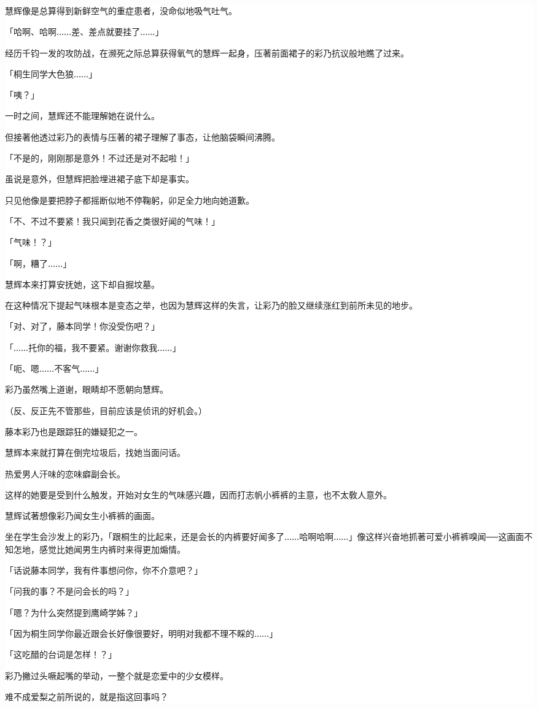 慧辉像是总算得到新鲜空气的重症患者，没命似地吸气吐气。

「哈啊、哈啊……差、差点就要挂了……」

经历千钧一发的攻防战，在濒死之际总算获得氧气的慧辉一起身，压著前面裙子的彩乃抗议般地瞧了过来。

「桐生同学大色狼……」

「咦？」

一时之间，慧辉还不能理解她在说什么。

但接著他透过彩乃的表情与压著的裙子理解了事态，让他脑袋瞬间沸腾。

「不是的，刚刚那是意外！不过还是对不起啦！」

虽说是意外，但慧辉把脸埋进裙子底下却是事实。

只见他像是要把脖子都摇断似地不停鞠躬，卯足全力地向她道歉。

「不、不过不要紧！我只闻到花香之类很好闻的气味！」

「气味！？」

「啊，糟了……」

慧辉本来打算安抚她，这下却自掘坟墓。

在这种情况下提起气味根本是变态之举，也因为慧辉这样的失言，让彩乃的脸又继续涨红到前所未见的地步。

「对、对了，藤本同学！你没受伤吧？」

「……托你的福，我不要紧。谢谢你救我……」

「呃、嗯……不客气……」

彩乃虽然嘴上道谢，眼睛却不愿朝向慧辉。

（反、反正先不管那些，目前应该是侦讯的好机会。）

藤本彩乃也是跟踪狂的嫌疑犯之一。

慧辉本来就打算在倒完垃圾后，找她当面问话。

热爱男人汗味的恋味癖副会长。

这样的她要是受到什么触发，开始对女生的气味感兴趣，因而打志帆小裤裤的主意，也不太敎人意外。

慧辉试著想像彩乃闻女生小裤裤的画面。

坐在学生会沙发上的彩乃，「跟桐生的比起来，还是会长的内裤要好闻多了……哈啊哈啊……」像这样兴奋地抓著可爱小裤裤嗅闻──这画面不知怎地，感觉比她闻男生内裤时来得更加煽情。

「话说藤本同学，我有件事想问你，你不介意吧？」

「问我的事？不是问会长的吗？」

「嗯？为什么突然提到鹰崎学姊？」

「因为桐生同学你最近跟会长好像很要好，明明对我都不理不睬的……」

「这吃醋的台词是怎样！？」

彩乃撇过头噘起嘴的举动，一整个就是恋爱中的少女模样。

难不成爱梨之前所说的，就是指这回事吗？
